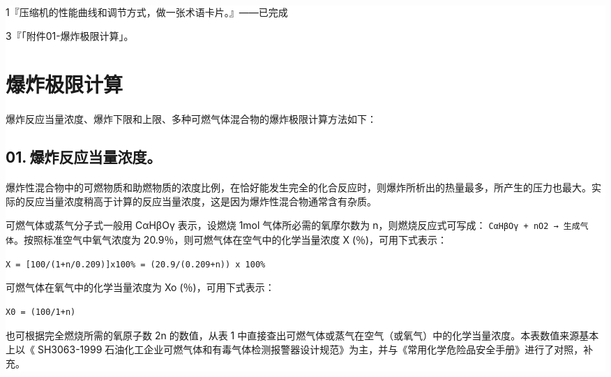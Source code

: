 1『压缩机的性能曲线和调节方式，做一张术语卡片。』——已完成

3『「附件01-爆炸极限计算」。

# 爆炸极限计算

爆炸反应当量浓度、爆炸下限和上限、多种可燃气体混合物的爆炸极限计算方法如下：   

## 01. 爆炸反应当量浓度。

爆炸性混合物中的可燃物质和助燃物质的浓度比例，在恰好能发生完全的化合反应时，则爆炸所析出的热量最多，所产生的压力也最大。实际的反应当量浓度稍高于计算的反应当量浓度，这是因为爆炸性混合物通常含有杂质。

可燃气体或蒸气分子式一般用 CαHβOγ 表示，设燃烧 1mol 气体所必需的氧摩尔数为 n，则燃烧反应式可写成： `CαHβOγ + nO2 → 生成气体`。按照标准空气中氧气浓度为 20.9％，则可燃气体在空气中的化学当量浓度 X (％)，可用下式表示：

`X = [100/(1+n/0.209)]x100% = (20.9/(0.209+n)) x 100%`

可燃气体在氧气中的化学当量浓度为 Xo (％)，可用下式表示：

`X0 = (100/1+n)`

也可根据完全燃烧所需的氧原子数 2n 的数值，从表 1 中直接查出可燃气体或蒸气在空气（或氧气）中的化学当量浓度。本表数值来源基本上以《 SH3063-1999 石油化工企业可燃气体和有毒气体检测报警器设计规范》为主，并与《常用化学危险品安全手册》进行了对照，补充。
